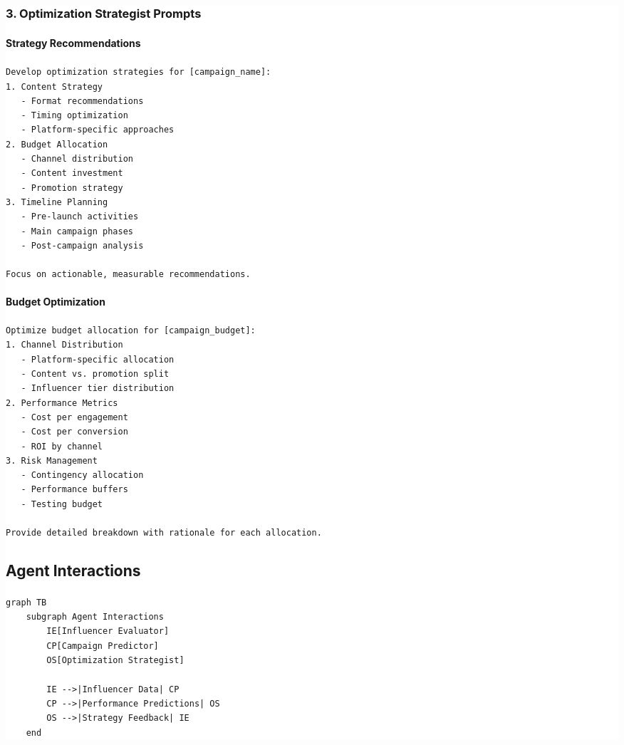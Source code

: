 ### 3. Optimization Strategist Prompts

#### Strategy Recommendations
```
Develop optimization strategies for [campaign_name]:
1. Content Strategy
   - Format recommendations
   - Timing optimization
   - Platform-specific approaches
2. Budget Allocation
   - Channel distribution
   - Content investment
   - Promotion strategy
3. Timeline Planning
   - Pre-launch activities
   - Main campaign phases
   - Post-campaign analysis

Focus on actionable, measurable recommendations.
```

#### Budget Optimization
```
Optimize budget allocation for [campaign_budget]:
1. Channel Distribution
   - Platform-specific allocation
   - Content vs. promotion split
   - Influencer tier distribution
2. Performance Metrics
   - Cost per engagement
   - Cost per conversion
   - ROI by channel
3. Risk Management
   - Contingency allocation
   - Performance buffers
   - Testing budget

Provide detailed breakdown with rationale for each allocation.
```

## Agent Interactions

```mermaid
graph TB
    subgraph Agent Interactions
        IE[Influencer Evaluator]
        CP[Campaign Predictor]
        OS[Optimization Strategist]
        
        IE -->|Influencer Data| CP
        CP -->|Performance Predictions| OS
        OS -->|Strategy Feedback| IE
    end
```
